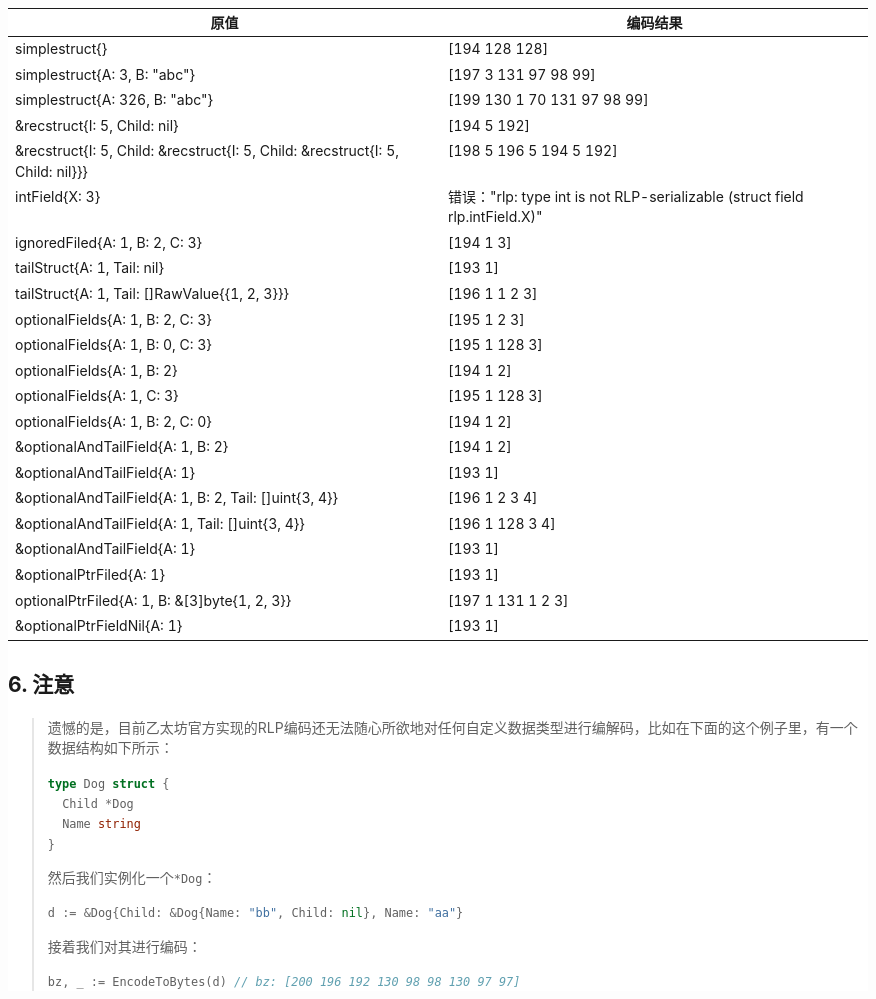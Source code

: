 | 原值                                                         | 编码结果                                                     |
| ------------------------------------------------------------ | ------------------------------------------------------------ |
| simplestruct{}                                               | [194 128 128]                                                |
| simplestruct{A: 3, B: "abc"}                                 | [197 3 131 97 98 99]                                         |
| simplestruct{A: 326, B: "abc"}                               | [199 130 1 70 131 97 98 99]                                  |
| &recstruct{I: 5, Child: nil}                                 | [194 5 192]                                                  |
| &recstruct{I: 5, Child: &recstruct{I: 5, Child: &recstruct{I: 5, Child: nil}}} | [198 5 196 5 194 5 192]                                      |
| intField{X: 3}                                               | 错误："rlp: type int is not RLP-serializable (struct field rlp.intField.X)" |
| ignoredFiled{A: 1, B: 2, C: 3}                               | [194 1 3]                                                    |
| tailStruct{A: 1, Tail: nil}                                  | [193 1]                                                      |
| tailStruct{A: 1, Tail: []RawValue{{1, 2, 3}}}                | [196 1 1 2 3]                                                |
| optionalFields{A: 1, B: 2, C: 3}                             | [195 1 2 3]                                                  |
| optionalFields{A: 1, B: 0, C: 3}                             | [195 1 128 3]                                                |
| optionalFields{A: 1, B: 2}                                   | [194 1 2]                                                    |
| optionalFields{A: 1, C: 3}                                   | [195 1 128 3]                                                |
| optionalFields{A: 1, B: 2, C: 0}                             | [194 1 2]                                                    |
| &optionalAndTailField{A: 1, B: 2}                            | [194 1 2]                                                    |
| &optionalAndTailField{A: 1}                                  | [193 1]                                                      |
| &optionalAndTailField{A: 1, B: 2, Tail: []uint{3, 4}}        | [196 1 2 3 4]                                                |
| &optionalAndTailField{A: 1, Tail: []uint{3, 4}}              | [196 1 128 3 4]                                              |
| &optionalAndTailField{A: 1}                                  | [193 1]                                                      |
| &optionalPtrFiled{A: 1}                                      | [193 1]                                                      |
| optionalPtrFiled{A: 1, B: &[3]byte{1, 2, 3}}                 | [197 1 131 1 2 3]                                            |
| &optionalPtrFieldNil{A: 1}                                   | [193 1]                                                      |

## 6. 注意

> 遗憾的是，目前乙太坊官方实现的RLP编码还无法随心所欲地对任何自定义数据类型进行编解码，比如在下面的这个例子里，有一个数据结构如下所示：
>
> ```go
> type Dog struct {
> 	Child *Dog
> 	Name string
> }
> ```
>
> 然后我们实例化一个`*Dog`：
>
> ```go
> d := &Dog{Child: &Dog{Name: "bb", Child: nil}, Name: "aa"}
> ```
>
> 接着我们对其进行编码：
>
> ```go
> bz, _ := EncodeToBytes(d) // bz: [200 196 192 130 98 98 130 97 97]
> ```
>